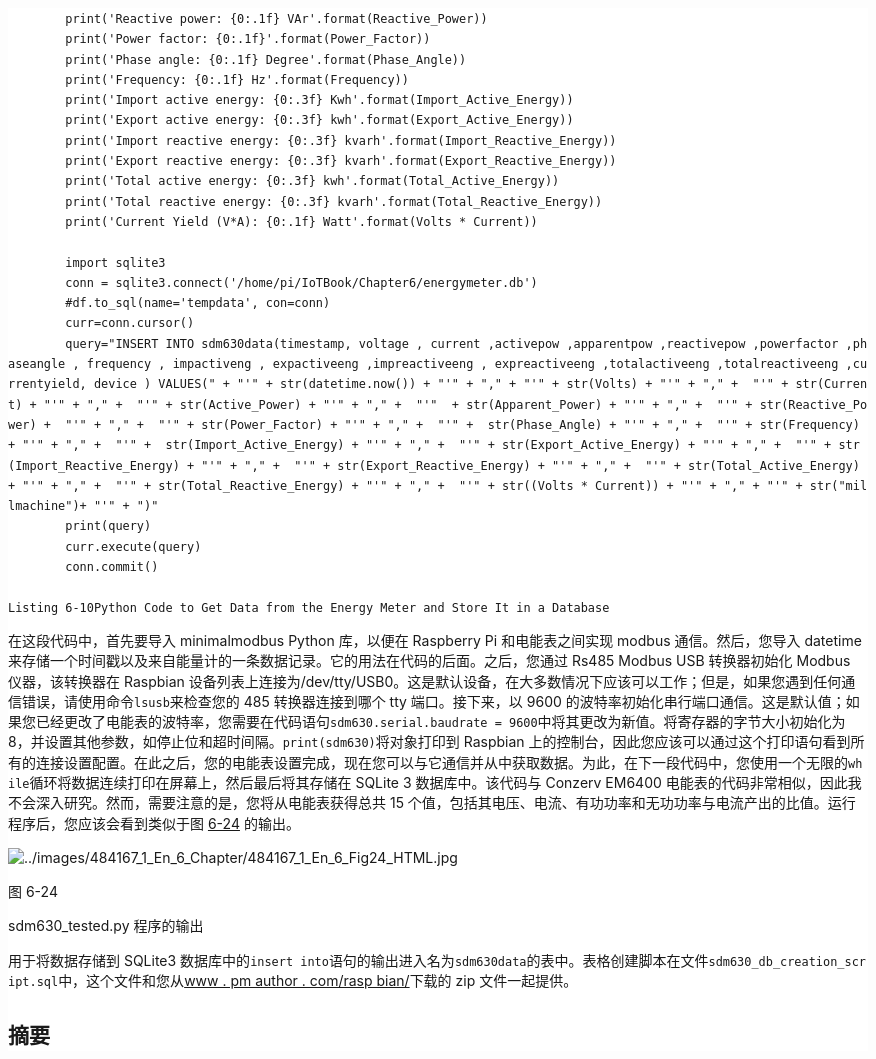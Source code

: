 ```
        print('Reactive power: {0:.1f} VAr'.format(Reactive_Power))
        print('Power factor: {0:.1f}'.format(Power_Factor))
        print('Phase angle: {0:.1f} Degree'.format(Phase_Angle))
        print('Frequency: {0:.1f} Hz'.format(Frequency))
        print('Import active energy: {0:.3f} Kwh'.format(Import_Active_Energy))
        print('Export active energy: {0:.3f} kwh'.format(Export_Active_Energy))
        print('Import reactive energy: {0:.3f} kvarh'.format(Import_Reactive_Energy))
        print('Export reactive energy: {0:.3f} kvarh'.format(Export_Reactive_Energy))
        print('Total active energy: {0:.3f} kwh'.format(Total_Active_Energy))
        print('Total reactive energy: {0:.3f} kvarh'.format(Total_Reactive_Energy))
        print('Current Yield (V*A): {0:.1f} Watt'.format(Volts * Current))

        import sqlite3
        conn = sqlite3.connect('/home/pi/IoTBook/Chapter6/energymeter.db')
        #df.to_sql(name='tempdata', con=conn)
        curr=conn.cursor()
        query="INSERT INTO sdm630data(timestamp, voltage , current ,activepow ,apparentpow ,reactivepow ,powerfactor ,phaseangle , frequency , impactiveng , expactiveeng ,impreactiveeng , expreactiveeng ,totalactiveeng ,totalreactiveeng ,currentyield, device ) VALUES(" + "'" + str(datetime.now()) + "'" + "," + "'" + str(Volts) + "'" + "," +  "'" + str(Current) + "'" + "," +  "'" + str(Active_Power) + "'" + "," +  "'"  + str(Apparent_Power) + "'" + "," +  "'" + str(Reactive_Power) +  "'" + "," +  "'" + str(Power_Factor) + "'" + "," +  "'" +  str(Phase_Angle) + "'" + "," +  "'" + str(Frequency) + "'" + "," +  "'" +  str(Import_Active_Energy) + "'" + "," +  "'" + str(Export_Active_Energy) + "'" + "," +  "'" + str(Import_Reactive_Energy) + "'" + "," +  "'" + str(Export_Reactive_Energy) + "'" + "," +  "'" + str(Total_Active_Energy) + "'" + "," +  "'" + str(Total_Reactive_Energy) + "'" + "," +  "'" + str((Volts * Current)) + "'" + "," + "'" + str("millmachine")+ "'" + ")"
        print(query)
        curr.execute(query)
        conn.commit()

Listing 6-10Python Code to Get Data from the Energy Meter and Store It in a Database

```

在这段代码中，首先要导入 minimalmodbus Python 库，以便在 Raspberry Pi 和电能表之间实现 modbus 通信。然后，您导入 datetime 来存储一个时间戳以及来自能量计的一条数据记录。它的用法在代码的后面。之后，您通过 Rs485 Modbus USB 转换器初始化 Modbus 仪器，该转换器在 Raspbian 设备列表上连接为/dev/tty/USB0。这是默认设备，在大多数情况下应该可以工作；但是，如果您遇到任何通信错误，请使用命令`lsusb`来检查您的 485 转换器连接到哪个 tty 端口。接下来，以 9600 的波特率初始化串行端口通信。这是默认值；如果您已经更改了电能表的波特率，您需要在代码语句`sdm630.serial.baudrate = 9600`中将其更改为新值。将寄存器的字节大小初始化为 8，并设置其他参数，如停止位和超时间隔。`print(sdm630)`将对象打印到 Raspbian 上的控制台，因此您应该可以通过这个打印语句看到所有的连接设置配置。在此之后，您的电能表设置完成，现在您可以与它通信并从中获取数据。为此，在下一段代码中，您使用一个无限的`while`循环将数据连续打印在屏幕上，然后最后将其存储在 SQLite 3 数据库中。该代码与 Conzerv EM6400 电能表的代码非常相似，因此我不会深入研究。然而，需要注意的是，您将从电能表获得总共 15 个值，包括其电压、电流、有功功率和无功功率与电流产出的比值。运行程序后，您应该会看到类似于图 [6-24](#Fig24) 的输出。

![../images/484167_1_En_6_Chapter/484167_1_En_6_Fig24_HTML.jpg](../images/484167_1_En_6_Chapter/484167_1_En_6_Fig24_HTML.jpg)

图 6-24

sdm630_tested.py 程序的输出

用于将数据存储到 SQLite3 数据库中的`insert into`语句的输出进入名为`sdm630data`的表中。表格创建脚本在文件`sdm630_db_creation_script.sql`中，这个文件和您从[www . pm author . com/rasp bian/](https://www.pmauthor.com/raspbian/)下载的 zip 文件一起提供。

## 摘要
